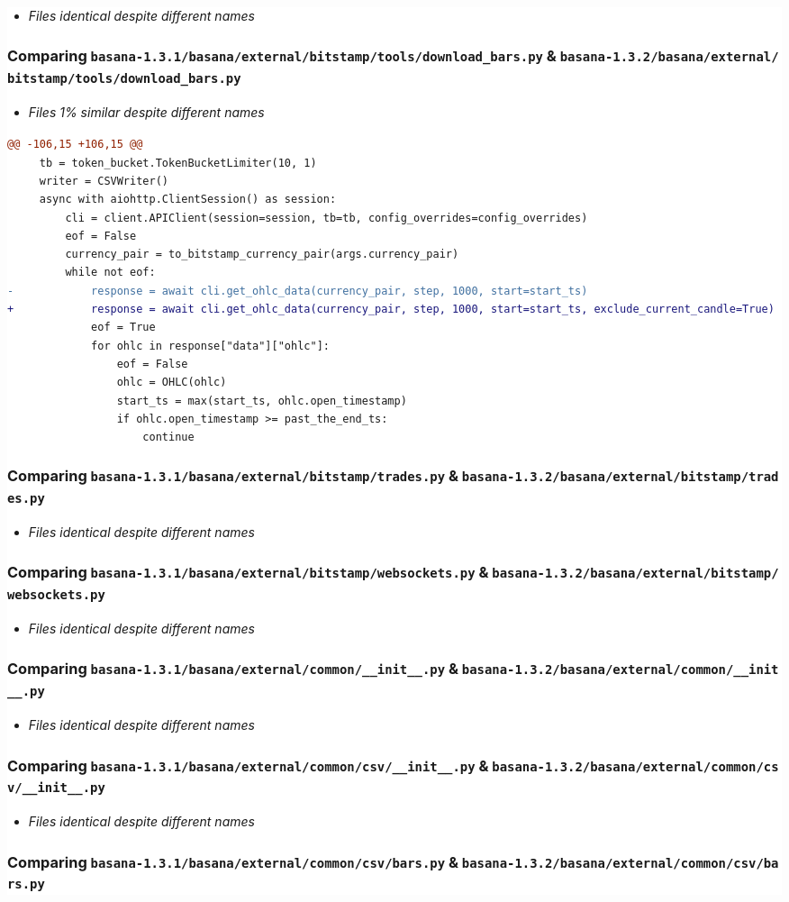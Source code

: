  * *Files identical despite different names*

### Comparing `basana-1.3.1/basana/external/bitstamp/tools/download_bars.py` & `basana-1.3.2/basana/external/bitstamp/tools/download_bars.py`

 * *Files 1% similar despite different names*

```diff
@@ -106,15 +106,15 @@
     tb = token_bucket.TokenBucketLimiter(10, 1)
     writer = CSVWriter()
     async with aiohttp.ClientSession() as session:
         cli = client.APIClient(session=session, tb=tb, config_overrides=config_overrides)
         eof = False
         currency_pair = to_bitstamp_currency_pair(args.currency_pair)
         while not eof:
-            response = await cli.get_ohlc_data(currency_pair, step, 1000, start=start_ts)
+            response = await cli.get_ohlc_data(currency_pair, step, 1000, start=start_ts, exclude_current_candle=True)
             eof = True
             for ohlc in response["data"]["ohlc"]:
                 eof = False
                 ohlc = OHLC(ohlc)
                 start_ts = max(start_ts, ohlc.open_timestamp)
                 if ohlc.open_timestamp >= past_the_end_ts:
                     continue
```

### Comparing `basana-1.3.1/basana/external/bitstamp/trades.py` & `basana-1.3.2/basana/external/bitstamp/trades.py`

 * *Files identical despite different names*

### Comparing `basana-1.3.1/basana/external/bitstamp/websockets.py` & `basana-1.3.2/basana/external/bitstamp/websockets.py`

 * *Files identical despite different names*

### Comparing `basana-1.3.1/basana/external/common/__init__.py` & `basana-1.3.2/basana/external/common/__init__.py`

 * *Files identical despite different names*

### Comparing `basana-1.3.1/basana/external/common/csv/__init__.py` & `basana-1.3.2/basana/external/common/csv/__init__.py`

 * *Files identical despite different names*

### Comparing `basana-1.3.1/basana/external/common/csv/bars.py` & `basana-1.3.2/basana/external/common/csv/bars.py`
